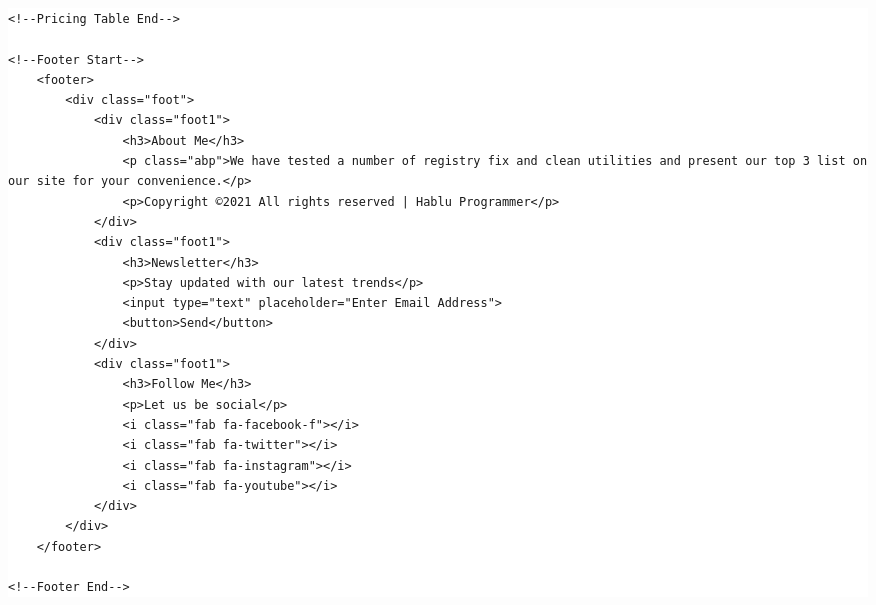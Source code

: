     <!--Pricing Table End-->

    <!--Footer Start-->
        <footer>
            <div class="foot">
                <div class="foot1">
                    <h3>About Me</h3>
                    <p class="abp">We have tested a number of registry fix and clean utilities and present our top 3 list on our site for your convenience.</p>
                    <p>Copyright ©2021 All rights reserved | Hablu Programmer</p>
                </div>
                <div class="foot1">
                    <h3>Newsletter</h3>
                    <p>Stay updated with our latest trends</p>
                    <input type="text" placeholder="Enter Email Address">
                    <button>Send</button>
                </div>
                <div class="foot1">
                    <h3>Follow Me</h3>
                    <p>Let us be social</p>
                    <i class="fab fa-facebook-f"></i>
                    <i class="fab fa-twitter"></i>                
                    <i class="fab fa-instagram"></i>  
                    <i class="fab fa-youtube"></i>  
                </div>
            </div>
        </footer>

    <!--Footer End-->
   </body>
</html>
